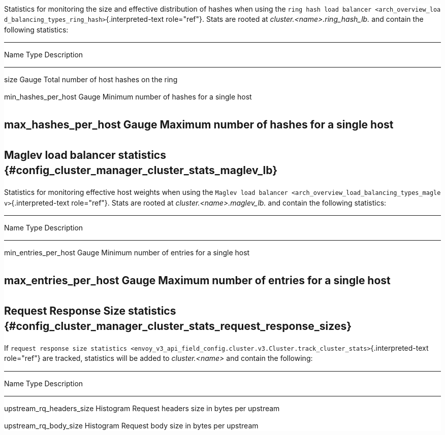 Statistics for monitoring the size and effective distribution of hashes
when using the
`ring hash load balancer <arch_overview_load_balancing_types_ring_hash>`{.interpreted-text
role="ref"}. Stats are rooted at *cluster.\<name\>.ring_hash_lb.* and
contain the following statistics:

  ---------------------------------------------------------------------------
  Name                  Type              Description
  --------------------- ----------------- -----------------------------------
  size                  Gauge             Total number of host hashes on the
                                          ring

  min_hashes_per_host   Gauge             Minimum number of hashes for a
                                          single host

  max_hashes_per_host   Gauge             Maximum number of hashes for a
                                          single host
  ---------------------------------------------------------------------------

Maglev load balancer statistics {#config_cluster_manager_cluster_stats_maglev_lb}
-------------------------------

Statistics for monitoring effective host weights when using the
`Maglev load balancer <arch_overview_load_balancing_types_maglev>`{.interpreted-text
role="ref"}. Stats are rooted at *cluster.\<name\>.maglev_lb.* and
contain the following statistics:

  ----------------------------------------------------------------------------
  Name                   Type              Description
  ---------------------- ----------------- -----------------------------------
  min_entries_per_host   Gauge             Minimum number of entries for a
                                           single host

  max_entries_per_host   Gauge             Maximum number of entries for a
                                           single host
  ----------------------------------------------------------------------------

Request Response Size statistics {#config_cluster_manager_cluster_stats_request_response_sizes}
--------------------------------

If
`request response size statistics <envoy_v3_api_field_config.cluster.v3.Cluster.track_cluster_stats>`{.interpreted-text
role="ref"} are tracked, statistics will be added to *cluster.\<name\>*
and contain the following:

  --------------------------------------------------------------------------------
  Name                       Type              Description
  -------------------------- ----------------- -----------------------------------
  upstream_rq_headers_size   Histogram         Request headers size in bytes per
                                               upstream

  upstream_rq_body_size      Histogram         Request body size in bytes per
                                               upstream
